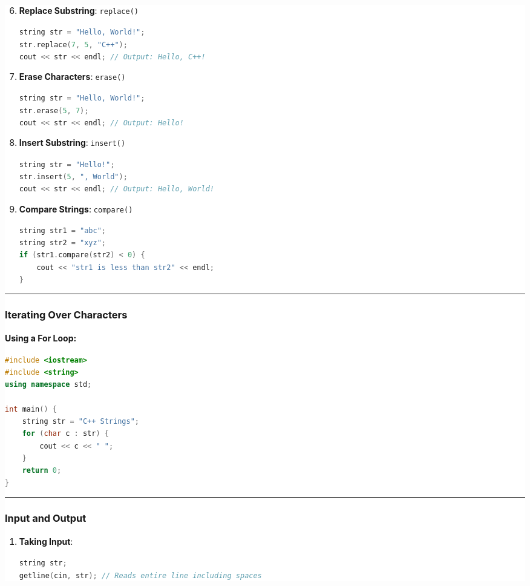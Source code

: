6. **Replace Substring**: `replace()`
   ```cpp
   string str = "Hello, World!";
   str.replace(7, 5, "C++");
   cout << str << endl; // Output: Hello, C++!
   ```

7. **Erase Characters**: `erase()`
   ```cpp
   string str = "Hello, World!";
   str.erase(5, 7);
   cout << str << endl; // Output: Hello!
   ```

8. **Insert Substring**: `insert()`
   ```cpp
   string str = "Hello!";
   str.insert(5, ", World");
   cout << str << endl; // Output: Hello, World!
   ```

9. **Compare Strings**: `compare()`
   ```cpp
   string str1 = "abc";
   string str2 = "xyz";
   if (str1.compare(str2) < 0) {
       cout << "str1 is less than str2" << endl;
   }
   ```

---

### **Iterating Over Characters**

**Using a For Loop:**
```cpp
#include <iostream>
#include <string>
using namespace std;

int main() {
    string str = "C++ Strings";
    for (char c : str) {
        cout << c << " ";
    }
    return 0;
}
```

---

### **Input and Output**

1. **Taking Input**:
   ```cpp
   string str;
   getline(cin, str); // Reads entire line including spaces
   ```
